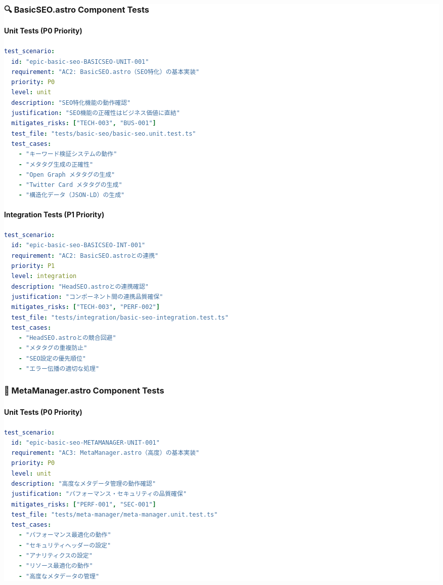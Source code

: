 ### 🔍 BasicSEO.astro Component Tests

#### **Unit Tests (P0 Priority)**

```yaml
test_scenario:
  id: "epic-basic-seo-BASICSEO-UNIT-001"
  requirement: "AC2: BasicSEO.astro（SEO特化）の基本実装"
  priority: P0
  level: unit
  description: "SEO特化機能の動作確認"
  justification: "SEO機能の正確性はビジネス価値に直結"
  mitigates_risks: ["TECH-003", "BUS-001"]
  test_file: "tests/basic-seo/basic-seo.unit.test.ts"
  test_cases:
    - "キーワード検証システムの動作"
    - "メタタグ生成の正確性"
    - "Open Graph メタタグの生成"
    - "Twitter Card メタタグの生成"
    - "構造化データ（JSON-LD）の生成"
```

#### **Integration Tests (P1 Priority)**

```yaml
test_scenario:
  id: "epic-basic-seo-BASICSEO-INT-001"
  requirement: "AC2: BasicSEO.astroとの連携"
  priority: P1
  level: integration
  description: "HeadSEO.astroとの連携確認"
  justification: "コンポーネント間の連携品質確保"
  mitigates_risks: ["TECH-003", "PERF-002"]
  test_file: "tests/integration/basic-seo-integration.test.ts"
  test_cases:
    - "HeadSEO.astroとの競合回避"
    - "メタタグの重複防止"
    - "SEO設定の優先順位"
    - "エラー伝播の適切な処理"
```

### 🚀 MetaManager.astro Component Tests

#### **Unit Tests (P0 Priority)**

```yaml
test_scenario:
  id: "epic-basic-seo-METAMANAGER-UNIT-001"
  requirement: "AC3: MetaManager.astro（高度）の基本実装"
  priority: P0
  level: unit
  description: "高度なメタデータ管理の動作確認"
  justification: "パフォーマンス・セキュリティの品質確保"
  mitigates_risks: ["PERF-001", "SEC-001"]
  test_file: "tests/meta-manager/meta-manager.unit.test.ts"
  test_cases:
    - "パフォーマンス最適化の動作"
    - "セキュリティヘッダーの設定"
    - "アナリティクスの設定"
    - "リソース最適化の動作"
    - "高度なメタデータの管理"
```
